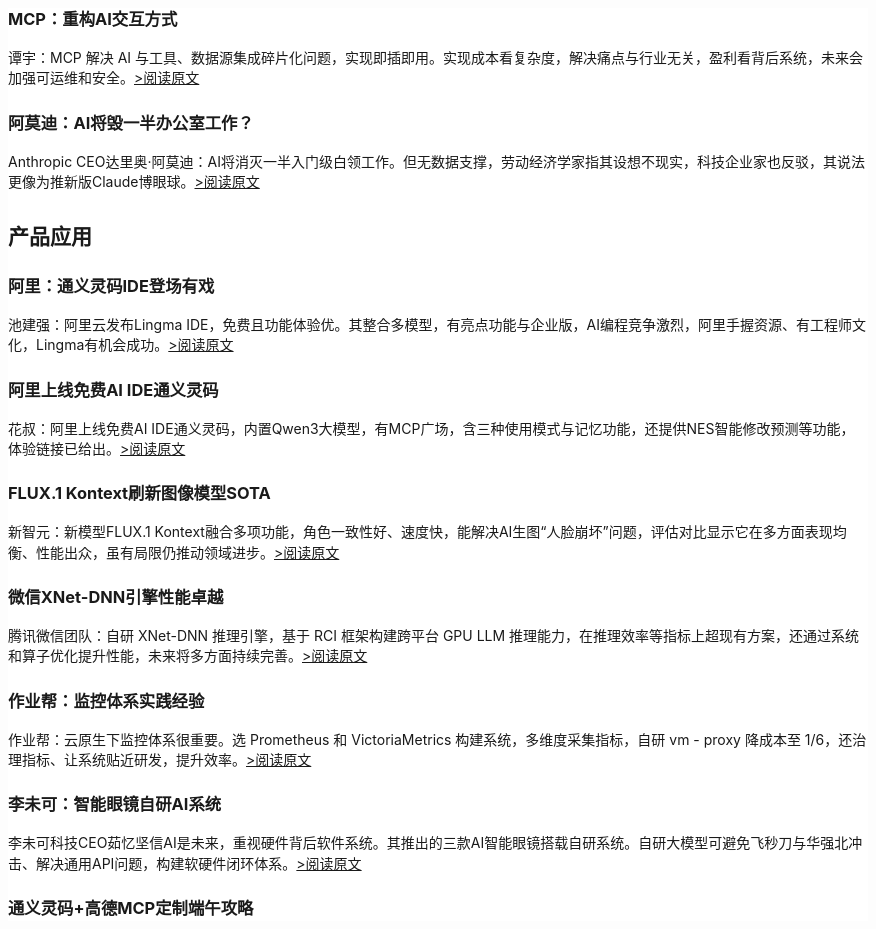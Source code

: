 ### MCP：重构AI交互方式

谭宇：MCP 解决 AI 与工具、数据源集成碎片化问题，实现即插即用。实现成本看复杂度，解决痛点与行业无关，盈利看背后系统，未来会加强可运维和安全。[>阅读原文](https://mp.weixin.qq.com/s?__biz=MjM5MDE0Mjc4MA==&chksm=bc4e3c985310594d02d34642b82edc95a5061e4137c323c89d40568ceff7d51cd898dba8dfd1&idx=2&mid=2651246269&sn=db7aa9b0cebd9f909a9e2b36289f7d6b#rd)

### 阿莫迪：AI将毁一半办公室工作？

Anthropic CEO达里奥·阿莫迪：AI将消灭一半入门级白领工作。但无数据支撑，劳动经济学家指其设想不现实，科技企业家也反驳，其说法更像为推新版Claude博眼球。[>阅读原文](https://mp.weixin.qq.com/s?__biz=Mzk1NzgxMjQ0OA==&chksm=c2873ece209e26ecdd900dd7a7c1123c2571def1ce6905defdaace75eb100038084e3f433f7c&idx=1&mid=2247489603&sn=a4a6720548848bbd72f503546aab3951#rd)

## 产品应用

### 阿里：通义灵码IDE登场有戏

池建强：阿里云发布Lingma IDE，免费且功能体验优。其整合多模型，有亮点功能与企业版，AI编程竞争激烈，阿里手握资源、有工程师文化，Lingma有机会成功。[>阅读原文](https://mp.weixin.qq.com/s?__biz=MjM5ODQ2MDIyMA==&chksm=bffe0f9f441c499f93faf1bcde61fc45e7136a1ac5022b2fde779255133bf667169de35b5bde&idx=1&mid=2650731812&sn=350d2f04edd7bc9d6aa4d5b463973a0c#rd)

### 阿里上线免费AI IDE通义灵码

花叔：阿里上线免费AI IDE通义灵码，内置Qwen3大模型，有MCP广场，含三种使用模式与记忆功能，还提供NES智能修改预测等功能，体验链接已给出。[>阅读原文](https://mp.weixin.qq.com/s?__biz=Mzg2OTA1OTAxNA==&chksm=cf08b92d53b2d743c6640564da2f16d0546ecf96855c2e4024fe860843755ec9aa128a97317e&idx=1&mid=2247485405&sn=92e3cd445c99236ae0f4333cb51051bf#rd)

### FLUX.1 Kontext刷新图像模型SOTA

新智元：新模型FLUX.1 Kontext融合多项功能，角色一致性好、速度快，能解决AI生图“人脸崩坏”问题，评估对比显示它在多方面表现均衡、性能出众，虽有局限仍推动领域进步。[>阅读原文](https://mp.weixin.qq.com/s?__biz=MzI3MTA0MTk1MA==&chksm=f05603b0dded5078939c6011b55fa346a3008bd6d8765818bf11fd7e447be70074354e515937&idx=2&mid=2652597943&sn=2a093cdb7496038d126020d768ec408b#rd)

### 微信XNet-DNN引擎性能卓越

腾讯微信团队：自研 XNet-DNN 推理引擎，基于 RCI 框架构建跨平台 GPU LLM 推理能力，在推理效率等指标上超现有方案，还通过系统和算子优化提升性能，未来将多方面持续完善。[>阅读原文](https://mp.weixin.qq.com/s?__biz=MjM5ODYwMjI2MA==&chksm=bf855111a12ba0a5c82927c234523f8dd014f6708e76a57ce1682bc91e7e22bca6f983ce9b25&idx=1&mid=2649793704&sn=b22f9dd23680157da00ca227bab93938#rd)

### 作业帮：监控体系实践经验

作业帮：云原生下监控体系很重要。选 Prometheus 和 VictoriaMetrics 构建系统，多维度采集指标，自研 vm - proxy 降成本至 1/6，还治理指标、让系统贴近研发，提升效率。[>阅读原文](https://mp.weixin.qq.com/s?__biz=MjM5MDE0Mjc4MA==&chksm=bc5285118209af03f5dbe9b488418806b161ec8a8146be7f81e5f7b1953f917993aba34cd2a3&idx=3&mid=2651246269&sn=8354c99069779c63ac0b82ef5c3dda60#rd)

### 李未可：智能眼镜自研AI系统

李未可科技CEO茹忆坚信AI是未来，重视硬件背后软件系统。其推出的三款AI智能眼镜搭载自研系统。自研大模型可避免飞秒刀与华强北冲击、解决通用API问题，构建软硬件闭环体系。[>阅读原文](https://mp.weixin.qq.com/s?__biz=MzU5OTI0NTc3Mg==&chksm=ffca96317eb7d4993bea9d8e6b9b7732973b998921a7b5b355c41d95425dc5af2cecb3b07287&idx=1&mid=2247543731&sn=ffd5ce9739c168fbf81e800c4473dee2#rd)

### 通义灵码+高德MCP定制端午攻略
